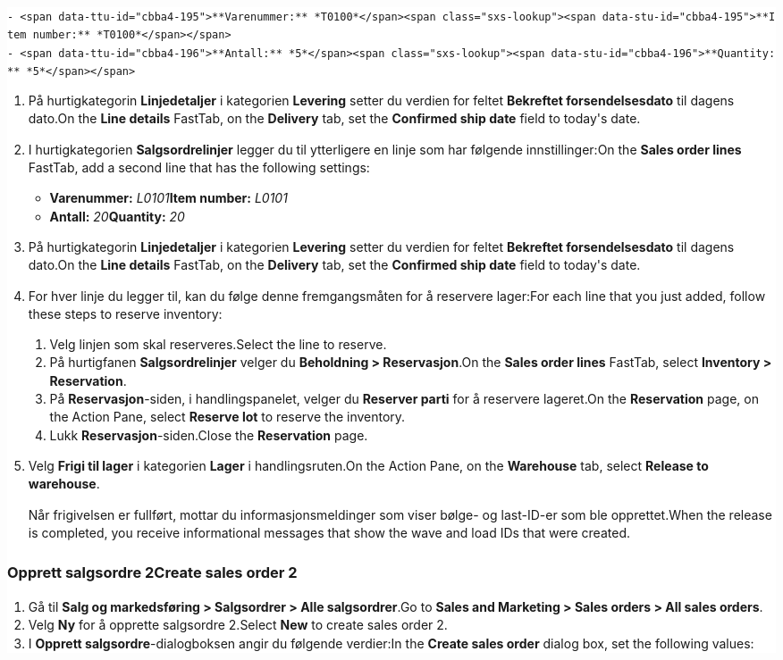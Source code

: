     - <span data-ttu-id="cbba4-195">**Varenummer:** *T0100*</span><span class="sxs-lookup"><span data-stu-id="cbba4-195">**Item number:** *T0100*</span></span>
    - <span data-ttu-id="cbba4-196">**Antall:** *5*</span><span class="sxs-lookup"><span data-stu-id="cbba4-196">**Quantity:** *5*</span></span>

1. <span data-ttu-id="cbba4-197">På hurtigkategorin **Linjedetaljer** i kategorien **Levering** setter du verdien for feltet **Bekreftet forsendelsesdato** til dagens dato.</span><span class="sxs-lookup"><span data-stu-id="cbba4-197">On the **Line details** FastTab, on the **Delivery** tab, set the **Confirmed ship date** field to today's date.</span></span>
1. <span data-ttu-id="cbba4-198">I hurtigkategorien **Salgsordrelinjer** legger du til ytterligere en linje som har følgende innstillinger:</span><span class="sxs-lookup"><span data-stu-id="cbba4-198">On the **Sales order lines** FastTab, add a second line that has the following settings:</span></span>

    - <span data-ttu-id="cbba4-199">**Varenummer:** *L0101*</span><span class="sxs-lookup"><span data-stu-id="cbba4-199">**Item number:** *L0101*</span></span>
    - <span data-ttu-id="cbba4-200">**Antall:** *20*</span><span class="sxs-lookup"><span data-stu-id="cbba4-200">**Quantity:** *20*</span></span>

1. <span data-ttu-id="cbba4-201">På hurtigkategorin **Linjedetaljer** i kategorien **Levering** setter du verdien for feltet **Bekreftet forsendelsesdato** til dagens dato.</span><span class="sxs-lookup"><span data-stu-id="cbba4-201">On the **Line details** FastTab, on the **Delivery** tab, set the **Confirmed ship date** field to today's date.</span></span>
1. <span data-ttu-id="cbba4-202">For hver linje du legger til, kan du følge denne fremgangsmåten for å reservere lager:</span><span class="sxs-lookup"><span data-stu-id="cbba4-202">For each line that you just added, follow these steps to reserve inventory:</span></span>

    1. <span data-ttu-id="cbba4-203">Velg linjen som skal reserveres.</span><span class="sxs-lookup"><span data-stu-id="cbba4-203">Select the line to reserve.</span></span>
    2. <span data-ttu-id="cbba4-204">På hurtigfanen **Salgsordrelinjer** velger du **Beholdning \> Reservasjon**.</span><span class="sxs-lookup"><span data-stu-id="cbba4-204">On the **Sales order lines** FastTab, select **Inventory \> Reservation**.</span></span>
    3. <span data-ttu-id="cbba4-205">På **Reservasjon**-siden, i handlingspanelet, velger du **Reserver parti** for å reservere lageret.</span><span class="sxs-lookup"><span data-stu-id="cbba4-205">On the **Reservation** page, on the Action Pane, select **Reserve lot** to reserve the inventory.</span></span>
    4. <span data-ttu-id="cbba4-206">Lukk **Reservasjon**-siden.</span><span class="sxs-lookup"><span data-stu-id="cbba4-206">Close the **Reservation** page.</span></span>

1. <span data-ttu-id="cbba4-207">Velg **Frigi til lager** i kategorien **Lager** i handlingsruten.</span><span class="sxs-lookup"><span data-stu-id="cbba4-207">On the Action Pane, on the **Warehouse** tab, select **Release to warehouse**.</span></span>

    <span data-ttu-id="cbba4-208">Når frigivelsen er fullført, mottar du informasjonsmeldinger som viser bølge- og last-ID-er som ble opprettet.</span><span class="sxs-lookup"><span data-stu-id="cbba4-208">When the release is completed, you receive informational messages that show the wave and load IDs that were created.</span></span>

### <a name="create-sales-order-2"></a><span data-ttu-id="cbba4-209">Opprett salgsordre 2</span><span class="sxs-lookup"><span data-stu-id="cbba4-209">Create sales order 2</span></span>

1. <span data-ttu-id="cbba4-210">Gå til **Salg og markedsføring \> Salgsordrer \> Alle salgsordrer**.</span><span class="sxs-lookup"><span data-stu-id="cbba4-210">Go to **Sales and Marketing \> Sales orders \> All sales orders**.</span></span>
1. <span data-ttu-id="cbba4-211">Velg **Ny** for å opprette salgsordre 2.</span><span class="sxs-lookup"><span data-stu-id="cbba4-211">Select **New** to create sales order 2.</span></span>
1. <span data-ttu-id="cbba4-212">I **Opprett salgsordre**-dialogboksen angir du følgende verdier:</span><span class="sxs-lookup"><span data-stu-id="cbba4-212">In the **Create sales order** dialog box, set the following values:</span></span>
